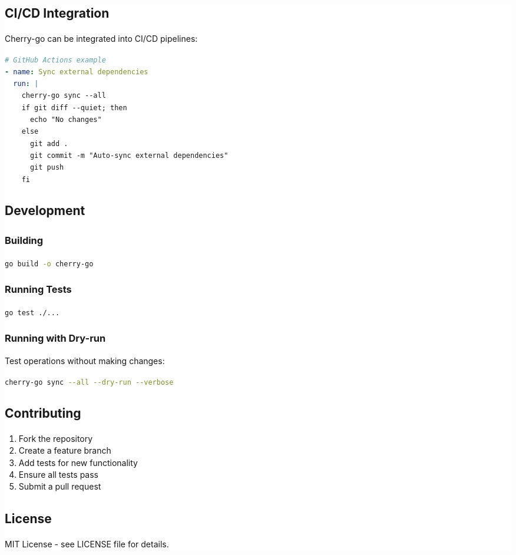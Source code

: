 ## CI/CD Integration

Cherry-go can be integrated into CI/CD pipelines:

```yaml
# GitHub Actions example
- name: Sync external dependencies
  run: |
    cherry-go sync --all
    if git diff --quiet; then
      echo "No changes"
    else
      git add .
      git commit -m "Auto-sync external dependencies"
      git push
    fi
```

## Development

### Building

```bash
go build -o cherry-go
```

### Running Tests

```bash
go test ./...
```

### Running with Dry-run

Test operations without making changes:

```bash
cherry-go sync --all --dry-run --verbose
```

## Contributing

1. Fork the repository
2. Create a feature branch
3. Add tests for new functionality
4. Ensure all tests pass
5. Submit a pull request

## License

MIT License - see LICENSE file for details.

